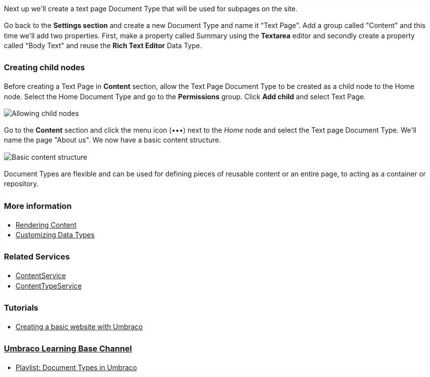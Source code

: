 Next up we'll create a text page Document Type that will be used for subpages on the site.

Go back to the __Settings section__ and create a new Document Type and name it "Text Page". Add a group called "Content"
and this time we'll add two properties. First, make a property called Summary using the __Textarea__ editor and secondly create a property called "Body Text" and reuse the __Rich Text Editor__ Data Type.

### Creating child nodes

Before creating a Text Page in __Content__ section, allow the Text Page Document Type to be created as a child node to the Home node. Select the Home Document Type and go to the __Permissions__ group. Click __Add child__ and select Text Page.

![Allowing child nodes](images/v8Screenshots/setPagePermissions.png)

Go to the __Content__ section and click the menu icon (•••) next to the *Home* node and select the Text page Document Type. We'll name the page "About us". We now have a basic content structure.

![Basic content structure](images/v8Screenshots/createAboutUs.png)

Document Types are flexible and can be used for defining pieces of reusable content or an entire page, to acting as a container or repository.

### More information

* [Rendering Content](../../Design/Rendering-Content/)
* [Customizing Data Types](../Data-Types/index.md)

### Related Services

* [ContentService](../../../Reference/Management/Services/ContentService/index.md)
* [ContentTypeService](../../../Reference/Management/Services/ContentTypeService/index.md)

### Tutorials

* [Creating a basic website with Umbraco](../../../Tutorials/Creating-Basic-Site/)

### [Umbraco Learning Base Channel](https://www.youtube.com/channel/UCbGfwSAPflebnadyhEPw-wA)

* [Playlist: Document Types in Umbraco](https://www.youtube.com/playlist?list=PLgX62vUaGZsG98vy9HWuwpU4XVnbIAnHK)
